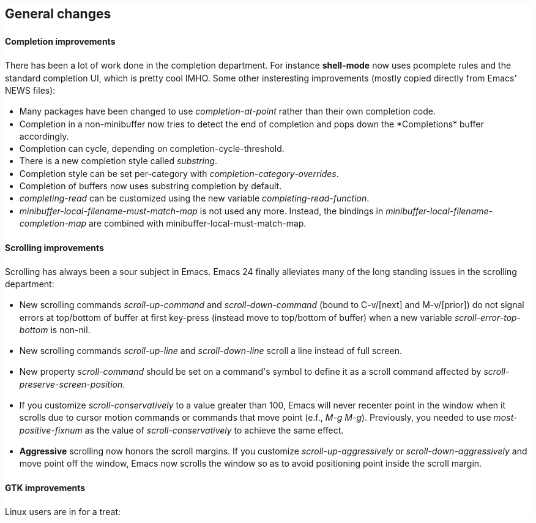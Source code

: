 ## General changes

#### Completion improvements

There has been a lot of work done in the completion department. For
instance **shell-mode** now uses pcomplete rules and the standard
completion UI, which is pretty cool IMHO. Some other insteresting
improvements (mostly copied directly from Emacs' NEWS files):

* Many packages have been changed to use _completion-at-point_ rather than
their own completion code.
* Completion in a non-minibuffer now tries to detect the end of completion
and pops down the \*Completions\* buffer accordingly.
* Completion can cycle, depending on completion-cycle-threshold.
* There is a new completion style called _substring_.
* Completion style can be set per-category with _completion-category-overrides_.
* Completion of buffers now uses substring completion by default.
* _completing-read_ can be customized using the new variable
_completing-read-function_.
* _minibuffer-local-filename-must-match-map_ is not used any more.
Instead, the bindings in _minibuffer-local-filename-completion-map_ are combined
with minibuffer-local-must-match-map.

#### Scrolling improvements

Scrolling has always been a sour subject in Emacs. Emacs 24 finally
alleviates many of the long standing issues in the scrolling department:

* New scrolling commands _scroll-up-command_ and _scroll-down-command_
(bound to C-v/[next] and M-v/[prior]) do not signal errors at top/bottom
of buffer at first key-press (instead move to top/bottom of buffer)
when a new variable _scroll-error-top-bottom_ is non-nil.

* New scrolling commands _scroll-up-line_ and _scroll-down-line_
scroll a line instead of full screen.

* New property _scroll-command_ should be set on a command's symbol to
define it as a scroll command affected by _scroll-preserve-screen-position_.

* If you customize _scroll-conservatively_ to a value greater than 100,
Emacs will never recenter point in the window when it scrolls due to
cursor motion commands or commands that move point (e.f., _M-g M-g_).
Previously, you needed to use _most-positive-fixnum_ as the value of
_scroll-conservatively_ to achieve the same effect.

* __Aggressive__ scrolling now honors the scroll margins.
If you customize _scroll-up-aggressively_ or
_scroll-down-aggressively_ and move point off the window, Emacs now
scrolls the window so as to avoid positioning point inside the scroll
margin.

#### GTK improvements

Linux users are in for a treat:
